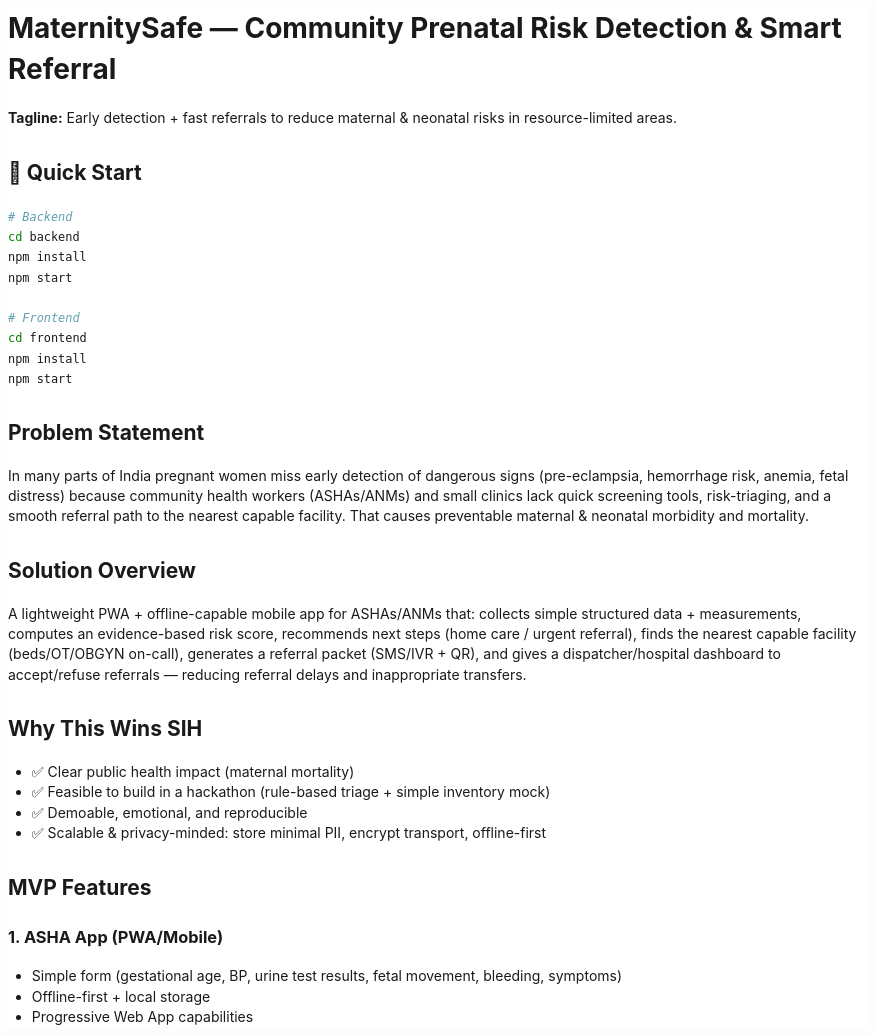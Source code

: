 # MaternitySafe — Community Prenatal Risk Detection & Smart Referral

**Tagline:** Early detection + fast referrals to reduce maternal & neonatal risks in resource-limited areas.

## 🚀 Quick Start

```bash
# Backend
cd backend
npm install
npm start

# Frontend
cd frontend
npm install
npm start
```

## Problem Statement

In many parts of India pregnant women miss early detection of dangerous signs (pre-eclampsia, hemorrhage risk, anemia, fetal distress) because community health workers (ASHAs/ANMs) and small clinics lack quick screening tools, risk-triaging, and a smooth referral path to the nearest capable facility. That causes preventable maternal & neonatal morbidity and mortality.

## Solution Overview

A lightweight PWA + offline-capable mobile app for ASHAs/ANMs that: collects simple structured data + measurements, computes an evidence-based risk score, recommends next steps (home care / urgent referral), finds the nearest capable facility (beds/OT/OBGYN on-call), generates a referral packet (SMS/IVR + QR), and gives a dispatcher/hospital dashboard to accept/refuse referrals — reducing referral delays and inappropriate transfers.

## Why This Wins SIH

- ✅ Clear public health impact (maternal mortality)
- ✅ Feasible to build in a hackathon (rule-based triage + simple inventory mock)
- ✅ Demoable, emotional, and reproducible
- ✅ Scalable & privacy-minded: store minimal PII, encrypt transport, offline-first

## MVP Features

### 1. ASHA App (PWA/Mobile)
- Simple form (gestational age, BP, urine test results, fetal movement, bleeding, symptoms)
- Offline-first + local storage
- Progressive Web App capabilities
